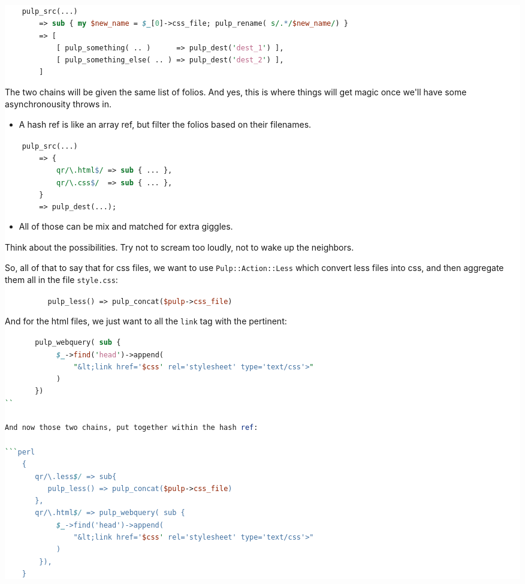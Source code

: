```perl
    pulp_src(...) 
        => sub { my $new_name = $_[0]->css_file; pulp_rename( s/.*/$new_name/) }
        => [
            [ pulp_something( .. )      => pulp_dest('dest_1') ],
            [ pulp_something_else( .. ) => pulp_dest('dest_2') ],
        ]
```

The two chains will be given the same list of folios. And yes, this is where
things will get magic once we'll have some asynchronousity  throws in.

* A hash ref is like an array ref, but filter the folios based on their
filenames.

```perl
    pulp_src(...) 
        => {
            qr/\.html$/ => sub { ... },
            qr/\.css$/  => sub { ... },
        }
        => pulp_dest(...);
```

* All of those can be mix and matched for extra giggles.

Think about the possibilities. Try not to scream too loudly, not to wake up
the neighbors.

So, all of that to say that for css files, we want to use `Pulp::Action::Less`
which convert less files into css, and then aggregate them all in the file
`style.css`:

```perl
          pulp_less() => pulp_concat($pulp->css_file) 
```

And for the html files, we just want to all the `link` tag with the pertinent:

```perl
       pulp_webquery( sub {
            $_->find('head')->append(
                "&lt;link href='$css' rel='stylesheet' type='text/css'>"
            )
       })
``

And now those two chains, put together within the hash ref:

```perl
    {
       qr/\.less$/ => sub{ 
          pulp_less() => pulp_concat($pulp->css_file) 
       },
       qr/\.html$/ => pulp_webquery( sub {
            $_->find('head')->append(
                "&lt;link href='$css' rel='stylesheet' type='text/css'>"
            )
        }),
    }
```
